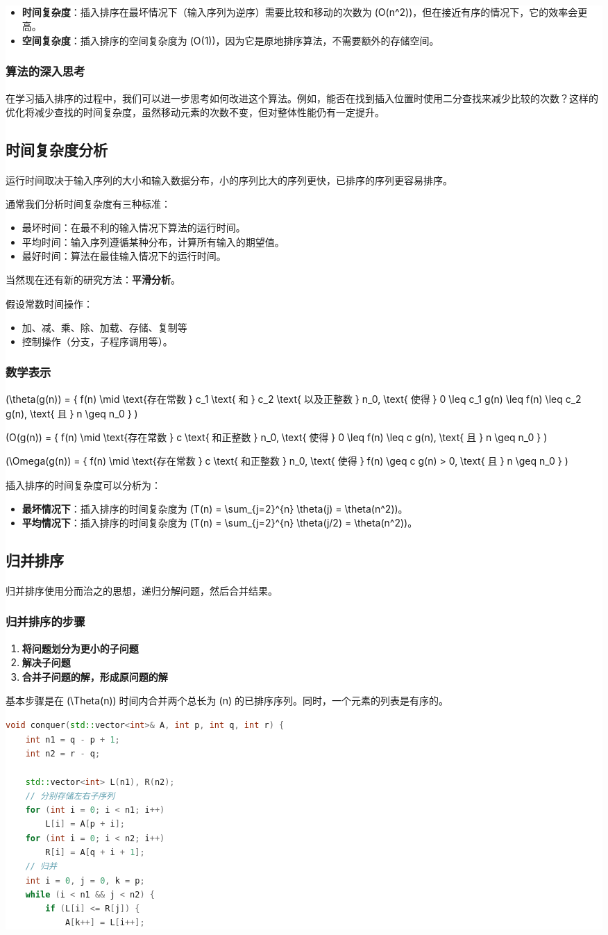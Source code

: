 - **时间复杂度**：插入排序在最坏情况下（输入序列为逆序）需要比较和移动的次数为 \(O(n^2)\)，但在接近有序的情况下，它的效率会更高。
- **空间复杂度**：插入排序的空间复杂度为 \(O(1)\)，因为它是原地排序算法，不需要额外的存储空间。

### 算法的深入思考

在学习插入排序的过程中，我们可以进一步思考如何改进这个算法。例如，能否在找到插入位置时使用二分查找来减少比较的次数？这样的优化将减少查找的时间复杂度，虽然移动元素的次数不变，但对整体性能仍有一定提升。

## 时间复杂度分析

运行时间取决于输入序列的大小和输入数据分布，小的序列比大的序列更快，已排序的序列更容易排序。

通常我们分析时间复杂度有三种标准：

- 最坏时间：在最不利的输入情况下算法的运行时间。
- 平均时间：输入序列遵循某种分布，计算所有输入的期望值。
- 最好时间：算法在最佳输入情况下的运行时间。

当然现在还有新的研究方法：**平滑分析**。

假设常数时间操作：

- 加、减、乘、除、加载、存储、复制等
- 控制操作（分支，子程序调用等）。

### 数学表示

\(\theta(g(n)) = \{ f(n) \mid \text{存在常数 } c_1 \text{ 和 } c_2 \text{ 以及正整数 } n_0, \text{ 使得 } 0 \leq c_1 g(n) \leq f(n) \leq c_2 g(n), \text{ 且 } n \geq n_0 \} \)

\(O(g(n)) = \{ f(n) \mid \text{存在常数 } c \text{ 和正整数 } n_0, \text{ 使得 } 0 \leq f(n) \leq c g(n), \text{ 且 } n \geq n_0 \} \)

\(\Omega(g(n)) = \{ f(n) \mid \text{存在常数 } c \text{ 和正整数 } n_0, \text{ 使得 } f(n) \geq c g(n) > 0, \text{ 且 } n \geq n_0 \} \)

插入排序的时间复杂度可以分析为：

- **最坏情况下**：插入排序的时间复杂度为 \(T(n) = \sum_{j=2}^{n} \theta(j) = \theta(n^2)\)。
- **平均情况下**：插入排序的时间复杂度为 \(T(n) = \sum_{j=2}^{n} \theta(j/2) = \theta(n^2)\)。

## 归并排序

归并排序使用分而治之的思想，递归分解问题，然后合并结果。

### 归并排序的步骤

1. **将问题划分为更小的子问题**
2. **解决子问题**
3. **合并子问题的解，形成原问题的解**

基本步骤是在 \(\Theta(n)\) 时间内合并两个总长为 \(n\) 的已排序序列。同时，一个元素的列表是有序的。

```cpp
void conquer(std::vector<int>& A, int p, int q, int r) {
    int n1 = q - p + 1;
    int n2 = r - q;

    std::vector<int> L(n1), R(n2);
    // 分别存储左右子序列
    for (int i = 0; i < n1; i++)
        L[i] = A[p + i];
    for (int i = 0; i < n2; i++)
        R[i] = A[q + i + 1];
    // 归并
    int i = 0, j = 0, k = p;
    while (i < n1 && j < n2) {
        if (L[i] <= R[j]) {
            A[k++] = L[i++];
```